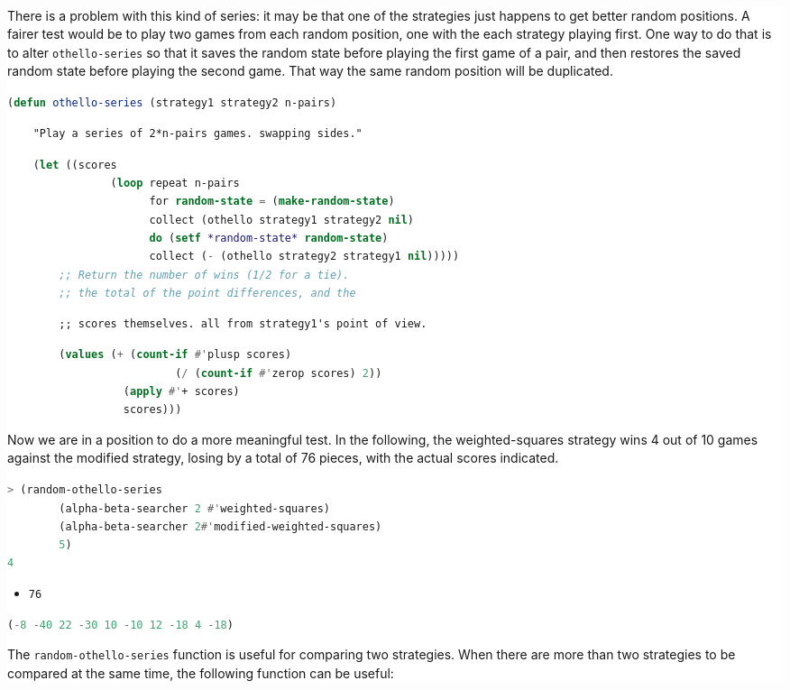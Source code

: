There is a problem with this kind of series: it may be that one of the strategies just happens to get better random positions.
A fairer test would be to play two games from each random position, one with the each strategy playing first.
One way to do that is to alter `othello-series` so that it saves the random state before playing the first game of a pair, and then restores the saved random state before playing the second game.
That way the same random position will be duplicated.

```lisp
(defun othello-series (strategy1 strategy2 n-pairs)
```

`    "Play a series of 2*n-pairs games.
swapping sides."`

```lisp
    (let ((scores
                (loop repeat n-pairs
                      for random-state = (make-random-state)
                      collect (othello strategy1 strategy2 nil)
                      do (setf *random-state* random-state)
                      collect (- (othello strategy2 strategy1 nil)))))
        ;; Return the number of wins (1/2 for a tie).
        ;; the total of the point differences, and the
```

`        ;; scores themselves.
all from strategy1's point of view.`

```lisp
        (values (+ (count-if #'plusp scores)
                          (/ (count-if #'zerop scores) 2))
                  (apply #'+ scores)
                  scores)))
```

Now we are in a position to do a more meaningful test.
In the following, the weighted-squares strategy wins 4 out of 10 games against the modified strategy, losing by a total of 76 pieces, with the actual scores indicated.

```lisp
> (random-othello-series
        (alpha-beta-searcher 2 #'weighted-squares)
        (alpha-beta-searcher 2#'modified-weighted-squares)
        5)
4
```

-  `76`

```lisp
(-8 -40 22 -30 10 -10 12 -18 4 -18)
```

The `random-othello-series` function is useful for comparing two strategies.
When there are more than two strategies to be compared at the same time, the following function can be useful:
